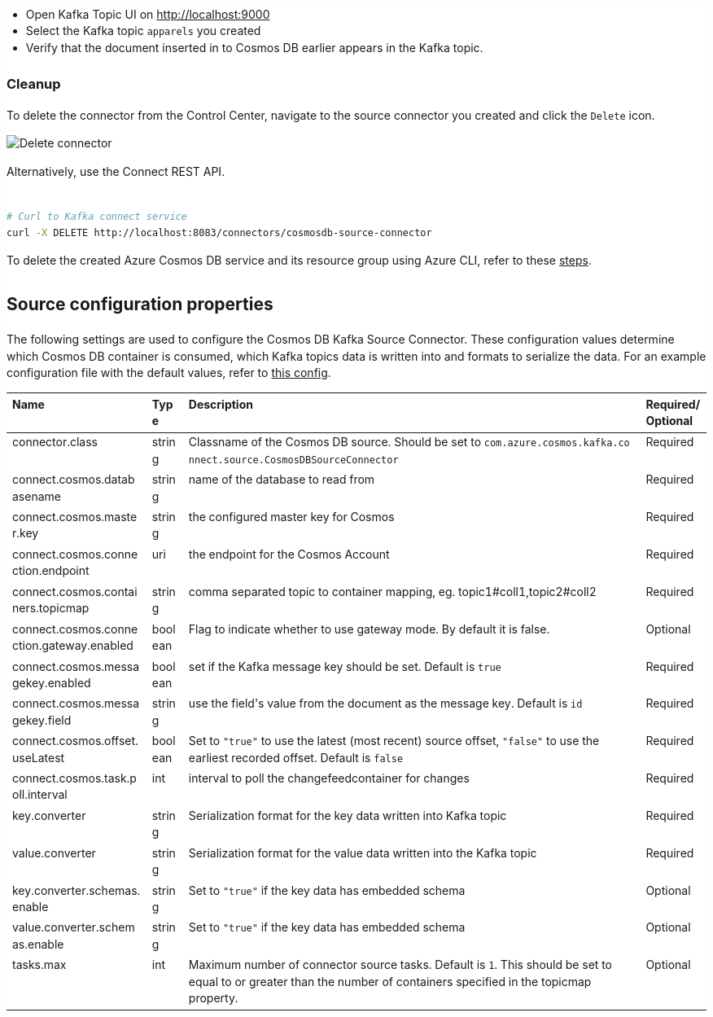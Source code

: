 - Open Kafka Topic UI on <http://localhost:9000>
- Select the Kafka topic `apparels` you created
- Verify that the document inserted in to Cosmos DB earlier appears in the Kafka topic.

### Cleanup

To delete the connector from the Control Center, navigate to the source connector you created and click the `Delete` icon.

![Delete connector](./images/delete-source-connector.png "Delete connector")

Alternatively, use the Connect REST API.

```bash

# Curl to Kafka connect service
curl -X DELETE http://localhost:8083/connectors/cosmosdb-source-connector

```

To delete the created Azure Cosmos DB service and its resource group using Azure CLI, refer to these [steps](./CosmosDB_Setup.md#cleanup).

## Source configuration properties

The following settings are used to configure the Cosmos DB Kafka Source Connector. These configuration values determine which Cosmos DB container is consumed, which Kafka topics data is written into and formats to serialize the data. For an example configuration file with the default values, refer to [this config](../src/docker/resources/source.example.json).

| Name | Type | Description                                                                                                                                                           | Required/Optional |
| :--- | :--- |:----------------------------------------------------------------------------------------------------------------------------------------------------------------------| :--- |
| connector.class | string | Classname of the Cosmos DB source. Should be set to `com.azure.cosmos.kafka.connect.source.CosmosDBSourceConnector`                                                   | Required |
| connect.cosmos.databasename | string | name of the database to read from                                                                                                                                     | Required |
| connect.cosmos.master.key | string | the configured master key for Cosmos                                                                                                                                  | Required |
| connect.cosmos.connection.endpoint | uri | the endpoint for the Cosmos Account                                                                                                                                   | Required |
| connect.cosmos.containers.topicmap | string | comma separated topic to container mapping, eg. topic1#coll1,topic2#coll2                                                                                             | Required |
| connect.cosmos.connection.gateway.enabled | boolean | Flag to indicate whether to use gateway mode. By default it is false. | Optional  |
| connect.cosmos.messagekey.enabled | boolean | set if the Kafka message key should be set. Default is `true`                                                                                                         | Required |
| connect.cosmos.messagekey.field | string | use the field's value from the document as the message key. Default is `id`                                                                                           | Required |
| connect.cosmos.offset.useLatest | boolean | Set to `"true"` to use the latest (most recent) source offset, `"false"` to use the earliest recorded offset. Default is `false`                                      | Required |
| connect.cosmos.task.poll.interval | int | interval to poll the changefeedcontainer for changes                                                                                                                  | Required |
| key.converter | string | Serialization format for the key data written into Kafka topic                                                                                                        | Required |
| value.converter | string | Serialization format for the value data written into the Kafka topic                                                                                                  | Required |
| key.converter.schemas.enable | string | Set to `"true"` if the key data has embedded schema                                                                                                                   | Optional |
| value.converter.schemas.enable | string | Set to `"true"` if the key data has embedded schema                                                                                                                   | Optional |
| tasks.max | int | Maximum number of connector source tasks. Default is `1`. This should be set to equal to or greater than the number of containers specified in the topicmap property. | Optional |
